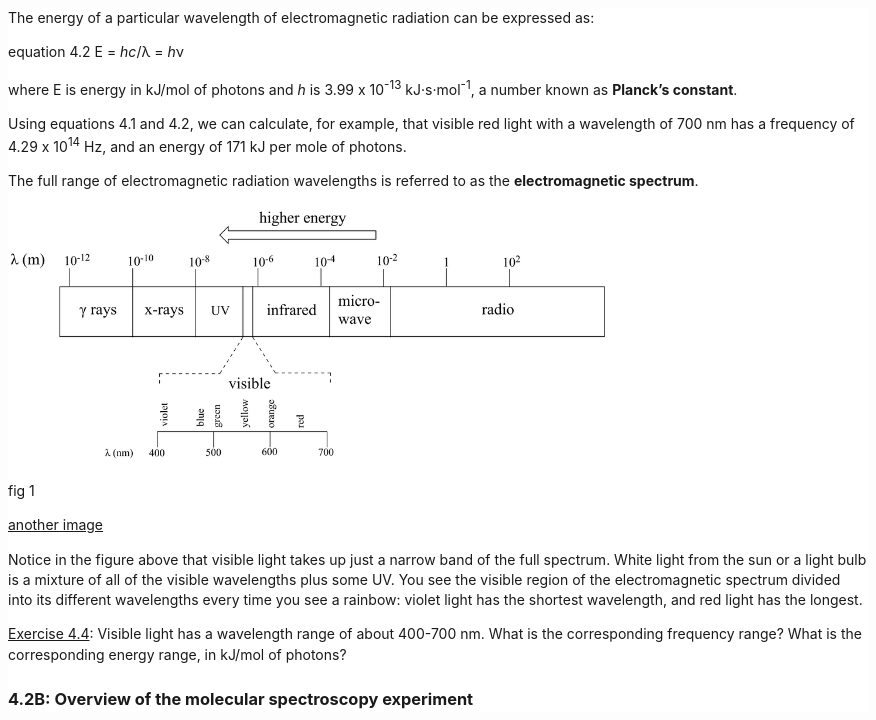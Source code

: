 The energy of a particular wavelength of electromagnetic radiation can
be expressed as:

equation 4.2 E = *hc*/λ = *h*ν

where E is energy in kJ/mol of photons and *h* is 3.99 x
10<sup>-13</sup> kJ·s·mol<sup>-1</sup>, a number known as **Planck’s
constant**.

Using equations 4.1 and 4.2, we can calculate, for example, that visible
red light with a wavelength of 700 nm has a frequency of 4.29 x
10<sup>14</sup> Hz, and an energy of 171 kJ per mole of photons.

The full range of electromagnetic radiation wavelengths is referred to
as the **electromagnetic spectrum**.

<img src="media/image381.png" style="width:6.25in;height:2.67234in" />

fig 1

[another
image](https://imagine.gsfc.nasa.gov/Images/science/EM_spectrum_compare_level1_lg.jpg)

Notice in the figure above that visible light takes up just a narrow
band of the full spectrum. White light from the sun or a light bulb is a
mixture of all of the visible wavelengths plus some UV. You see the
visible region of the electromagnetic spectrum divided into its
different wavelengths every time you see a rainbow: violet light has the
shortest wavelength, and red light has the longest.

<u>Exercise 4.4</u>: Visible light has a wavelength range of about
400-700 nm. What is the corresponding frequency range? What is the
corresponding energy range, in kJ/mol of photons?

### 4.2B: Overview of the molecular spectroscopy experiment
